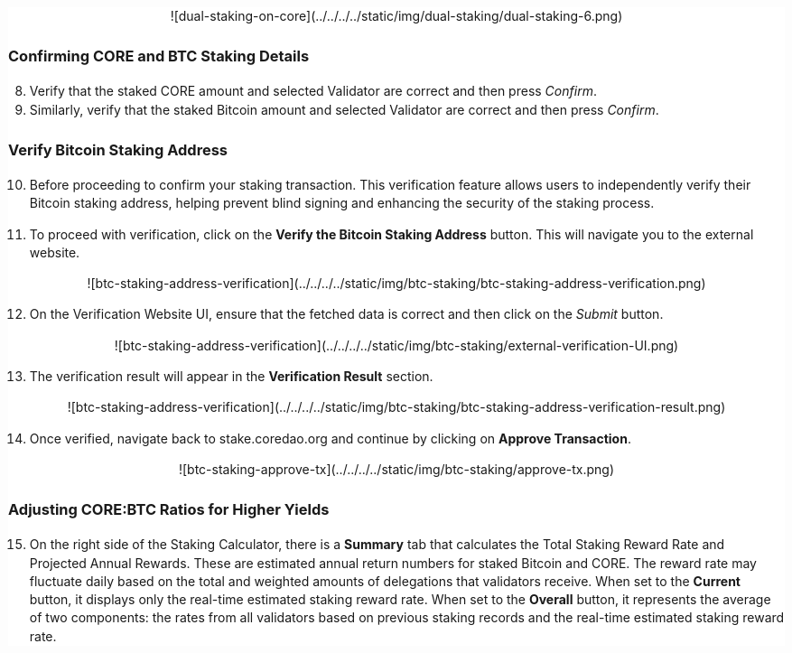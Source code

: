 <p align="center" style={{zoom:"60%"}}>
![dual-staking-on-core](../../../../static/img/dual-staking/dual-staking-6.png)
</p>

### Confirming CORE and BTC Staking Details

8. Verify that the staked CORE amount and selected Validator are correct and then press _Confirm_.
9. Similarly, verify that the staked Bitcoin amount and selected Validator are correct and then press _Confirm_.

### Verify Bitcoin Staking Address

10. Before proceeding to confirm your staking transaction. This verification feature allows users to independently verify their Bitcoin staking address, helping prevent blind signing and enhancing the security of the staking process.

11. To proceed with verification, click on the **Verify the Bitcoin Staking Address** button. This will navigate you to the external website.

<p align="center" style={{zoom:"60%"}}>
![btc-staking-address-verification](../../../../static/img/btc-staking/btc-staking-address-verification.png)
</p>

12. On the Verification Website UI, ensure that the fetched data is correct and then click on the _Submit_ button.

<p align="center" style={{zoom:"35%"}}>
![btc-staking-address-verification](../../../../static/img/btc-staking/external-verification-UI.png)
</p>

13. The verification result will appear in the **Verification Result** section.

<p align="center" style={{zoom:"60%"}}>
![btc-staking-address-verification](../../../../static/img/btc-staking/btc-staking-address-verification-result.png)
</p>

14. Once verified, navigate back to stake.coredao.org and continue by clicking on **Approve Transaction**.

<p align="center">
![btc-staking-approve-tx](../../../../static/img/btc-staking/approve-tx.png)
</p>

### Adjusting CORE:BTC Ratios for Higher Yields

15. On the right side of the Staking Calculator, there is a **Summary** tab that calculates the Total Staking Reward Rate and Projected Annual Rewards. These are estimated annual return numbers for staked Bitcoin and CORE. The reward rate may fluctuate daily based on the total and weighted amounts of delegations that validators receive. When set to the **Current** button, it displays only the real-time estimated staking reward rate. When set to the **Overall** button, it represents the average of two components: the rates from all validators based on previous staking records and the real-time estimated staking reward rate.
